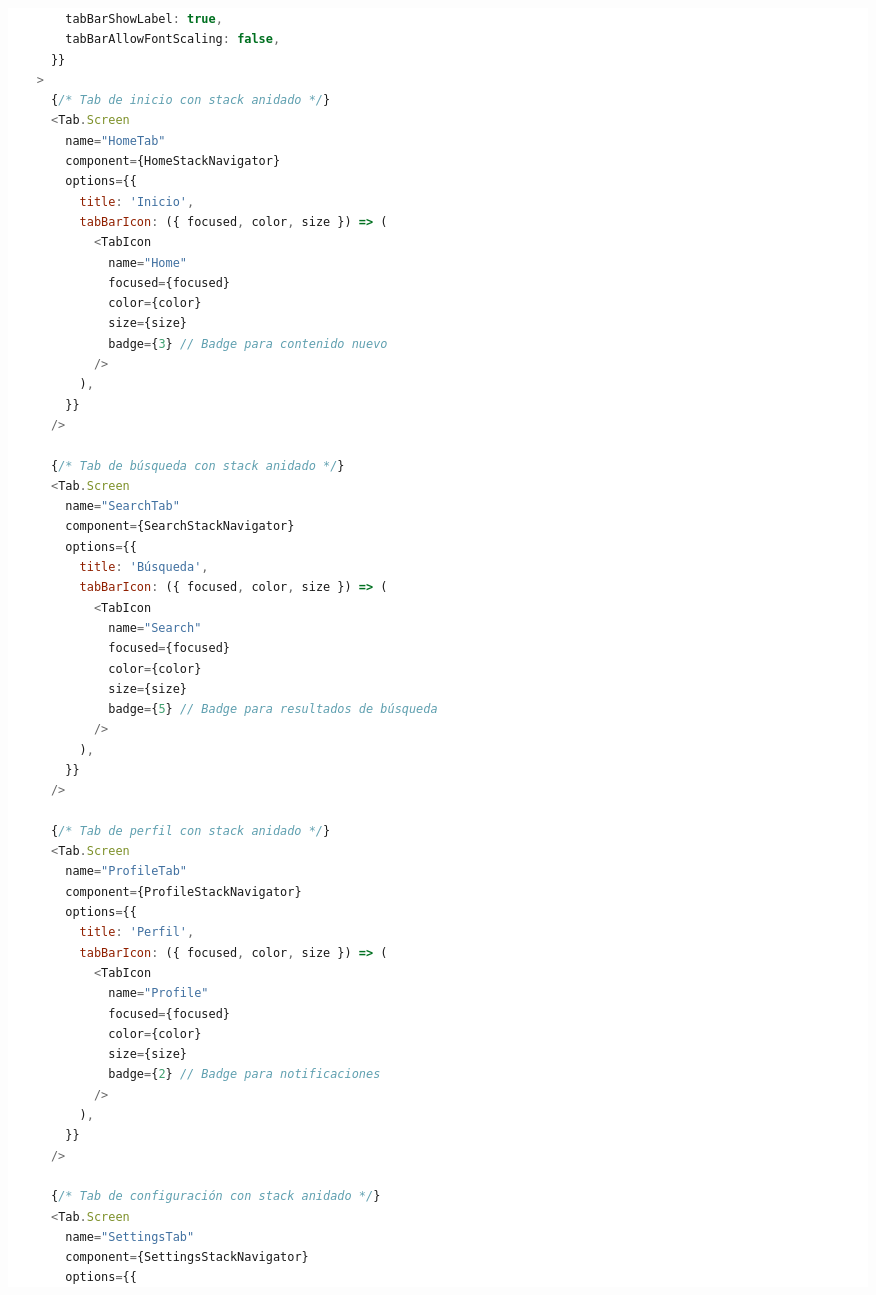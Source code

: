 ```javascript:src/navigation/NestedTabNavigator.js
        tabBarShowLabel: true,
        tabBarAllowFontScaling: false,
      }}
    >
      {/* Tab de inicio con stack anidado */}
      <Tab.Screen
        name="HomeTab"
        component={HomeStackNavigator}
        options={{
          title: 'Inicio',
          tabBarIcon: ({ focused, color, size }) => (
            <TabIcon 
              name="Home" 
              focused={focused} 
              color={color} 
              size={size}
              badge={3} // Badge para contenido nuevo
            />
          ),
        }}
      />
      
      {/* Tab de búsqueda con stack anidado */}
      <Tab.Screen
        name="SearchTab"
        component={SearchStackNavigator}
        options={{
          title: 'Búsqueda',
          tabBarIcon: ({ focused, color, size }) => (
            <TabIcon 
              name="Search" 
              focused={focused} 
              color={color} 
              size={size}
              badge={5} // Badge para resultados de búsqueda
            />
          ),
        }}
      />
      
      {/* Tab de perfil con stack anidado */}
      <Tab.Screen
        name="ProfileTab"
        component={ProfileStackNavigator}
        options={{
          title: 'Perfil',
          tabBarIcon: ({ focused, color, size }) => (
            <TabIcon 
              name="Profile" 
              focused={focused} 
              color={color} 
              size={size}
              badge={2} // Badge para notificaciones
            />
          ),
        }}
      />
      
      {/* Tab de configuración con stack anidado */}
      <Tab.Screen
        name="SettingsTab"
        component={SettingsStackNavigator}
        options={{
```